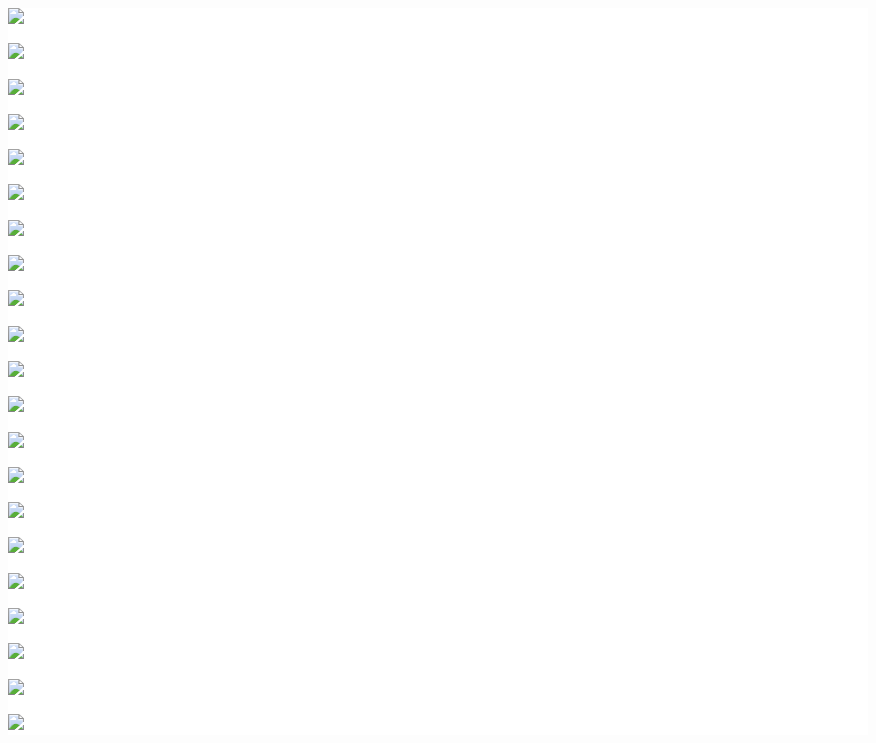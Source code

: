 [![](<Base64-Image-Removed>)](https://bullet-echo.fandom.com/wiki/File:Sh57.jpg "Sh57.jpg (887 KB)")

[![](<Base64-Image-Removed>)](https://bullet-echo.fandom.com/wiki/File:Sh58.jpg "Sh58.jpg (907 KB)")

[![](<Base64-Image-Removed>)](https://bullet-echo.fandom.com/wiki/File:Sh59.png "Sh59.png (9 KB)")

[![](<Base64-Image-Removed>)](https://bullet-echo.fandom.com/wiki/File:Sh60.jpg "Sh60.jpg (835 KB)")

[![](<Base64-Image-Removed>)](https://bullet-echo.fandom.com/wiki/File:Sh61.jpg "Sh61.jpg (843 KB)")

[![](<Base64-Image-Removed>)](https://bullet-echo.fandom.com/wiki/File:Sh62.jpg "Sh62.jpg (746 KB)")

[![](<Base64-Image-Removed>)](https://bullet-echo.fandom.com/wiki/File:Sh63.jpg "Sh63.jpg (627 KB)")

[![](<Base64-Image-Removed>)](https://bullet-echo.fandom.com/wiki/File:Sh64.jpg "Sh64.jpg (512 KB)")

[![](<Base64-Image-Removed>)](https://bullet-echo.fandom.com/wiki/File:Sh65.jpg "Sh65.jpg (522 KB)")

[![](<Base64-Image-Removed>)](https://bullet-echo.fandom.com/wiki/File:Sh66.jpg "Sh66.jpg (508 KB)")

[![](<Base64-Image-Removed>)](https://bullet-echo.fandom.com/wiki/File:Sh67.png "Sh67.png (5 KB)")

[![](<Base64-Image-Removed>)](https://bullet-echo.fandom.com/wiki/File:Sh68.jpg "Sh68.jpg (800 KB)")

[![](<Base64-Image-Removed>)](https://bullet-echo.fandom.com/wiki/File:Sh69.jpg "Sh69.jpg (892 KB)")

[![](<Base64-Image-Removed>)](https://bullet-echo.fandom.com/wiki/File:Sh70.jpg "Sh70.jpg (506 KB)")

[![](<Base64-Image-Removed>)](https://bullet-echo.fandom.com/wiki/File:Sh71.jpg "Sh71.jpg (586 KB)")

[![](<Base64-Image-Removed>)](https://bullet-echo.fandom.com/wiki/File:Sh72.jpg "Sh72.jpg (569 KB)")

[![](<Base64-Image-Removed>)](https://bullet-echo.fandom.com/wiki/File:Sh73.jpg "Sh73.jpg (554 KB)")

[![](<Base64-Image-Removed>)](https://bullet-echo.fandom.com/wiki/File:Sh74.jpg "Sh74.jpg (577 KB)")

[![](<Base64-Image-Removed>)](https://bullet-echo.fandom.com/wiki/File:Sh75.jpg "Sh75.jpg (625 KB)")

[![](<Base64-Image-Removed>)](https://bullet-echo.fandom.com/wiki/File:Sh76.jpg "Sh76.jpg (616 KB)")

[![](<Base64-Image-Removed>)](https://bullet-echo.fandom.com/wiki/File:Sh77.jpg "Sh77.jpg (625 KB)")

